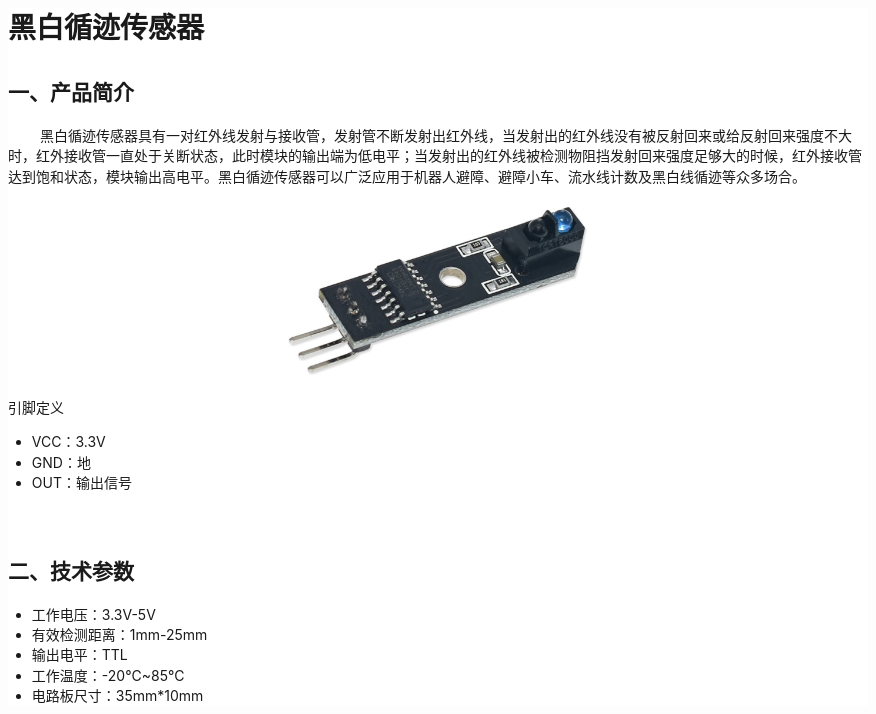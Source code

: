 # 黑白循迹传感器

## 一、产品简介
&emsp;&emsp;
黑白循迹传感器具有一对红外线发射与接收管，发射管不断发射出红外线，当发射出的红外线没有被反射回来或给反射回来强度不大时，红外接收管一直处于关断状态，此时模块的输出端为低电平；当发射出的红外线被检测物阻挡发射回来强度足够大的时候，红外接收管达到饱和状态，模块输出高电平。黑白循迹传感器可以广泛应用于机器人避障、避障小车、流水线计数及黑白线循迹等众多场合。
<br>

<div align="center">
<img src=./../../docs/images/tracker.png  width=35%/>
</div>

引脚定义
* VCC：3.3V<br>
* GND：地<br>
* OUT：输出信号
<br>

## 二、技术参数
* 工作电压：3.3V-5V<br>
* 有效检测距离：1mm-25mm<br>
* 输出电平：TTL<br>
* 工作温度：-20°C~85°C<br>
* 电路板尺寸：35mm*10mm<br>
